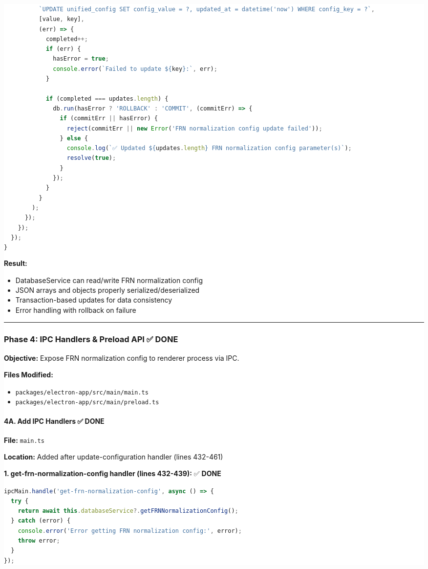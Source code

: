 ```typescript
          `UPDATE unified_config SET config_value = ?, updated_at = datetime('now') WHERE config_key = ?`,
          [value, key],
          (err) => {
            completed++;
            if (err) {
              hasError = true;
              console.error(`Failed to update ${key}:`, err);
            }

            if (completed === updates.length) {
              db.run(hasError ? 'ROLLBACK' : 'COMMIT', (commitErr) => {
                if (commitErr || hasError) {
                  reject(commitErr || new Error('FRN normalization config update failed'));
                } else {
                  console.log(`✅ Updated ${updates.length} FRN normalization config parameter(s)`);
                  resolve(true);
                }
              });
            }
          }
        );
      });
    });
  });
}
```

**Result:**
- DatabaseService can read/write FRN normalization config
- JSON arrays and objects properly serialized/deserialized
- Transaction-based updates for data consistency
- Error handling with rollback on failure

---

### Phase 4: IPC Handlers & Preload API ✅ **DONE**

**Objective:** Expose FRN normalization config to renderer process via IPC.

**Files Modified:**
- `packages/electron-app/src/main/main.ts`
- `packages/electron-app/src/main/preload.ts`

#### 4A. Add IPC Handlers ✅ **DONE**

**File:** `main.ts`

**Location:** Added after update-configuration handler (lines 432-461)

**1. get-frn-normalization-config handler (lines 432-439):** ✅ **DONE**

```typescript
ipcMain.handle('get-frn-normalization-config', async () => {
  try {
    return await this.databaseService?.getFRNNormalizationConfig();
  } catch (error) {
    console.error('Error getting FRN normalization config:', error);
    throw error;
  }
});
```
